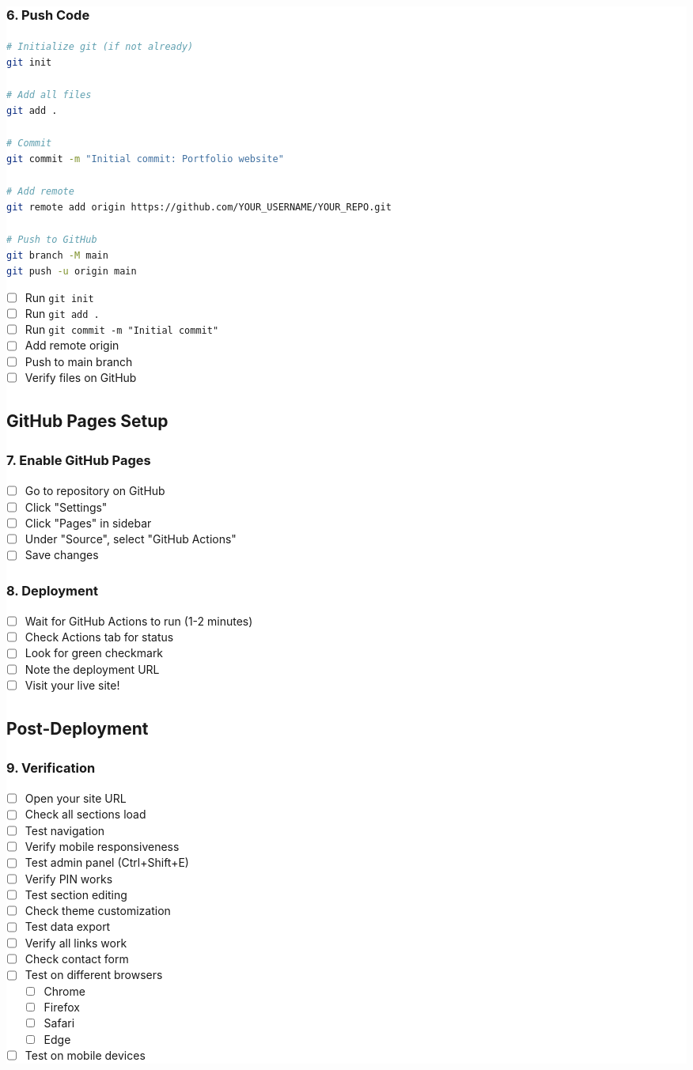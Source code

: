 ### 6. Push Code
```bash
# Initialize git (if not already)
git init

# Add all files
git add .

# Commit
git commit -m "Initial commit: Portfolio website"

# Add remote
git remote add origin https://github.com/YOUR_USERNAME/YOUR_REPO.git

# Push to GitHub
git branch -M main
git push -u origin main
```

- [ ] Run `git init`
- [ ] Run `git add .`
- [ ] Run `git commit -m "Initial commit"`
- [ ] Add remote origin
- [ ] Push to main branch
- [ ] Verify files on GitHub

## GitHub Pages Setup

### 7. Enable GitHub Pages
- [ ] Go to repository on GitHub
- [ ] Click "Settings"
- [ ] Click "Pages" in sidebar
- [ ] Under "Source", select "GitHub Actions"
- [ ] Save changes

### 8. Deployment
- [ ] Wait for GitHub Actions to run (1-2 minutes)
- [ ] Check Actions tab for status
- [ ] Look for green checkmark
- [ ] Note the deployment URL
- [ ] Visit your live site!

## Post-Deployment

### 9. Verification
- [ ] Open your site URL
- [ ] Check all sections load
- [ ] Test navigation
- [ ] Verify mobile responsiveness
- [ ] Test admin panel (Ctrl+Shift+E)
- [ ] Verify PIN works
- [ ] Test section editing
- [ ] Check theme customization
- [ ] Test data export
- [ ] Verify all links work
- [ ] Check contact form
- [ ] Test on different browsers
  - [ ] Chrome
  - [ ] Firefox
  - [ ] Safari
  - [ ] Edge
- [ ] Test on mobile devices